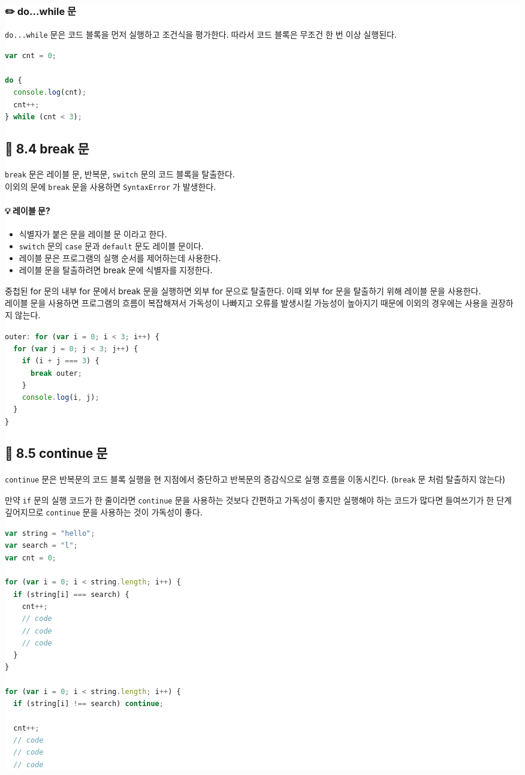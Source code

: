 ### ✏️ do...while 문

`do...while` 문은 코드 블록을 먼저 실행하고 조건식을 평가한다. 따라서 코드 블록은 무조건 한 번 이상 실행된다.

```js
var cnt = 0;

do {
  console.log(cnt);
  cnt++;
} while (cnt < 3);
```

## 📝 8.4 break 문

`break` 문은 레이블 문, 반복문, `switch` 문의 코드 블록을 탈출한다.  
이외의 문에 `break` 문을 사용하면 `SyntaxError` 가 발생한다.

#### 💡 레이블 문?

- 식별자가 붙은 문을 레이블 문 이라고 한다.
- `switch` 문의 `case` 문과 `default` 문도 레이블 문이다.
- 레이블 문은 프로그램의 실행 순서를 제어하는데 사용한다.
- 레이블 문을 탈출하려면 break 문에 식별자를 지정한다.

중첩된 for 문의 내부 for 문에서 break 문을 실행하면 외부 for 문으로 탈출한다. 이때 외부 for 문을 탈출하기 위해 레이블 문을 사용한다.  
레이블 문을 사용하면 프로그램의 흐름이 복잡해져서 가독성이 나빠지고 오류를 발생시킬 가능성이 높아지기 때문에 이외의 경우에는 사용을 권장하지 않는다.

```js
outer: for (var i = 0; i < 3; i++) {
  for (var j = 0; j < 3; j++) {
    if (i + j === 3) {
      break outer;
    }
    console.log(i, j);
  }
}
```

## 📝 8.5 continue 문

`continue` 문은 반복문의 코드 블록 실행을 현 지점에서 중단하고 반복문의 증감식으로 실행 흐름을 이동시킨다. (`break` 문 처럼 탈출하지 않는다)

만약 `if` 문의 실행 코드가 한 줄이라면 `continue` 문을 사용하는 것보다 간편하고 가독성이 좋지만 실행해야 하는 코드가 많다면 들여쓰기가 한 단계 깊어지므로 `continue` 문을 사용하는 것이 가독성이 좋다.

```js
var string = "hello";
var search = "l";
var cnt = 0;

for (var i = 0; i < string.length; i++) {
  if (string[i] === search) {
    cnt++;
    // code
    // code
    // code
  }
}

for (var i = 0; i < string.length; i++) {
  if (string[i] !== search) continue;

  cnt++;
  // code
  // code
  // code
```